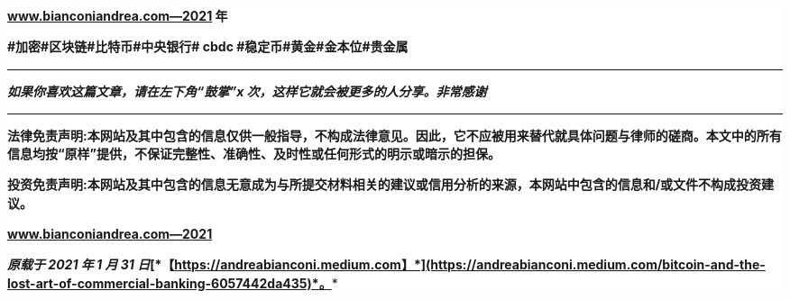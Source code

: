 ****www.bianconiandrea.com—2021 年****

****#加密#区块链#比特币#中央银行# cbdc #稳定币#黄金#金本位#贵金属****

***********************************************************************

*******如果你喜欢这篇文章，请在左下角“鼓掌”x 次，这样它就会被更多的人分享。非常感谢*******

**************************************************************************

******法律免责声明**:本网站及其中包含的信息仅供一般指导，不构成法律意见。因此，它不应被用来替代就具体问题与律师的磋商。本文中的所有信息均按“原样”提供，不保证完整性、准确性、及时性或任何形式的明示或暗示的担保。****

******投资免责声明**:本网站及其中包含的信息无意成为与所提交材料相关的建议或信用分析的来源，本网站中包含的信息和/或文件不构成投资建议。****

****www.bianconiandrea.com—2021****

*****原载于 2021 年 1 月 31 日*[*【https://andreabianconi.medium.com】*](https://andreabianconi.medium.com/bitcoin-and-the-lost-art-of-commercial-banking-6057442da435)*。*****